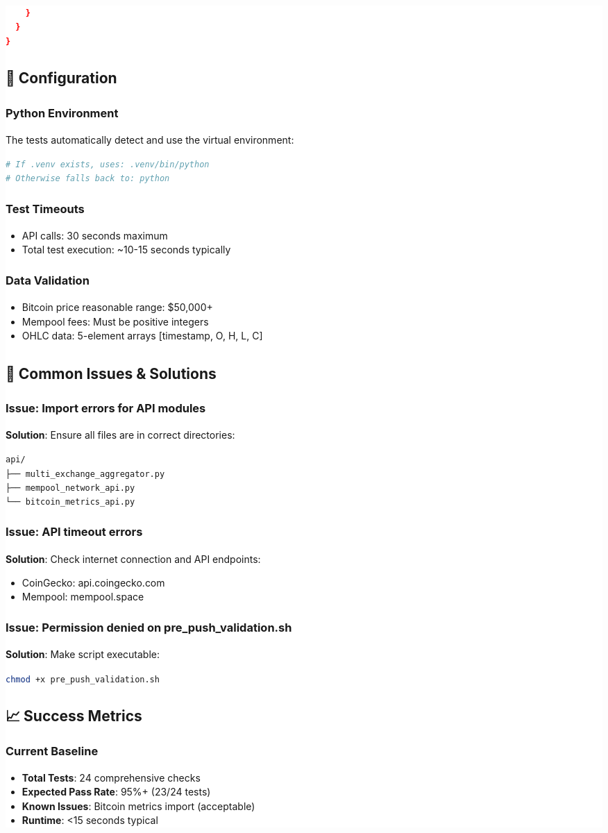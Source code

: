 ```json
    }
  }
}
```

## 🔧 Configuration

### **Python Environment**
The tests automatically detect and use the virtual environment:
```bash
# If .venv exists, uses: .venv/bin/python
# Otherwise falls back to: python
```

### **Test Timeouts**
- API calls: 30 seconds maximum
- Total test execution: ~10-15 seconds typically

### **Data Validation**
- Bitcoin price reasonable range: $50,000+
- Mempool fees: Must be positive integers
- OHLC data: 5-element arrays [timestamp, O, H, L, C]

## 🚫 Common Issues & Solutions

### **Issue**: Import errors for API modules
**Solution**: Ensure all files are in correct directories:
```
api/
├── multi_exchange_aggregator.py
├── mempool_network_api.py
└── bitcoin_metrics_api.py
```

### **Issue**: API timeout errors
**Solution**: Check internet connection and API endpoints:
- CoinGecko: api.coingecko.com
- Mempool: mempool.space

### **Issue**: Permission denied on pre_push_validation.sh
**Solution**: Make script executable:
```bash
chmod +x pre_push_validation.sh
```

## 📈 Success Metrics

### **Current Baseline**
- **Total Tests**: 24 comprehensive checks
- **Expected Pass Rate**: 95%+ (23/24 tests)
- **Known Issues**: Bitcoin metrics import (acceptable)
- **Runtime**: <15 seconds typical
